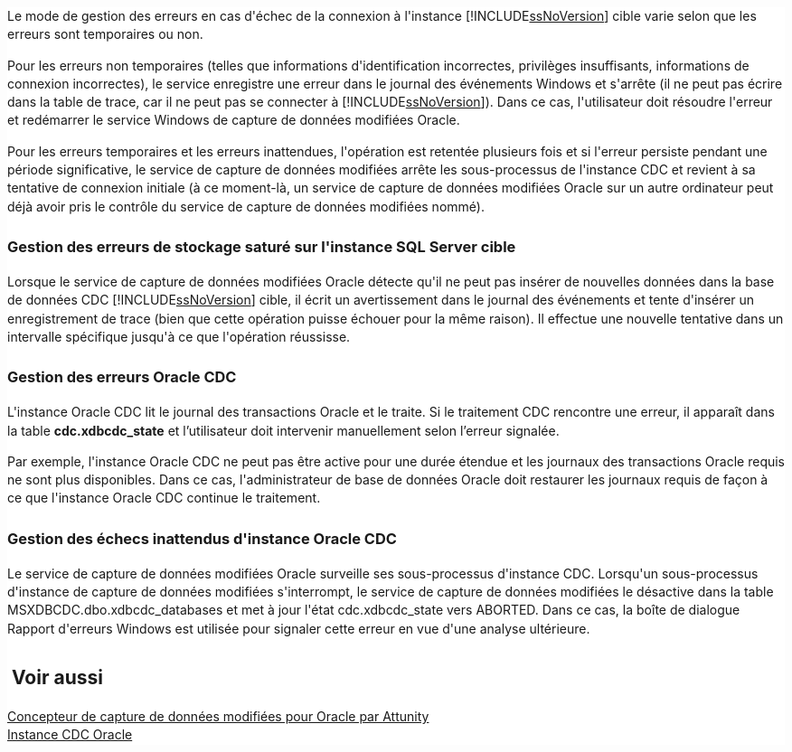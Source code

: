  Le mode de gestion des erreurs en cas d'échec de la connexion à l'instance [!INCLUDE[ssNoVersion](../../includes/ssnoversion-md.md)] cible varie selon que les erreurs sont temporaires ou non.  
  
 Pour les erreurs non temporaires (telles que informations d'identification incorrectes, privilèges insuffisants, informations de connexion incorrectes), le service enregistre une erreur dans le journal des événements Windows et s'arrête (il ne peut pas écrire dans la table de trace, car il ne peut pas se connecter à [!INCLUDE[ssNoVersion](../../includes/ssnoversion-md.md)]). Dans ce cas, l'utilisateur doit résoudre l'erreur et redémarrer le service Windows de capture de données modifiées Oracle.  
  
 Pour les erreurs temporaires et les erreurs inattendues, l'opération est retentée plusieurs fois et si l'erreur persiste pendant une période significative, le service de capture de données modifiées arrête les sous-processus de l'instance CDC et revient à sa tentative de connexion initiale (à ce moment-là, un service de capture de données modifiées Oracle sur un autre ordinateur peut déjà avoir pris le contrôle du service de capture de données modifiées nommé).  
  
### <a name="handling-target-sql-server-storage-full-errors"></a>Gestion des erreurs de stockage saturé sur l'instance SQL Server cible  
 Lorsque le service de capture de données modifiées Oracle détecte qu'il ne peut pas insérer de nouvelles données dans la base de données CDC [!INCLUDE[ssNoVersion](../../includes/ssnoversion-md.md)] cible, il écrit un avertissement dans le journal des événements et tente d'insérer un enregistrement de trace (bien que cette opération puisse échouer pour la même raison). Il effectue une nouvelle tentative dans un intervalle spécifique jusqu'à ce que l'opération réussisse.  
  
### <a name="handling-oracle-cdc-errors"></a>Gestion des erreurs Oracle CDC  
 L'instance Oracle CDC lit le journal des transactions Oracle et le traite. Si le traitement CDC rencontre une erreur, il apparaît dans la table **cdc.xdbcdc_state** et l’utilisateur doit intervenir manuellement selon l’erreur signalée.  
  
 Par exemple, l'instance Oracle CDC ne peut pas être active pour une durée étendue et les journaux des transactions Oracle requis ne sont plus disponibles. Dans ce cas, l'administrateur de base de données Oracle doit restaurer les journaux requis de façon à ce que l'instance Oracle CDC continue le traitement.  
  
### <a name="handling-unexpected-oracle-cdc-instance-failures"></a>Gestion des échecs inattendus d'instance Oracle CDC  
 Le service de capture de données modifiées Oracle surveille ses sous-processus d'instance CDC. Lorsqu'un sous-processus d'instance de capture de données modifiées s'interrompt, le service de capture de données modifiées le désactive dans la table MSXDBCDC.dbo.xdbcdc_databases et met à jour l'état cdc.xdbcdc_state vers ABORTED. Dans ce cas, la boîte de dialogue Rapport d'erreurs Windows est utilisée pour signaler cette erreur en vue d'une analyse ultérieure.  
  
## <a name="see-also"></a> Voir aussi  
 [Concepteur de capture de données modifiées pour Oracle par Attunity](../../integration-services/change-data-capture/change-data-capture-designer-for-oracle-by-attunity.md)   
 [Instance CDC Oracle](../../integration-services/change-data-capture/the-oracle-cdc-instance.md)  
  
  
